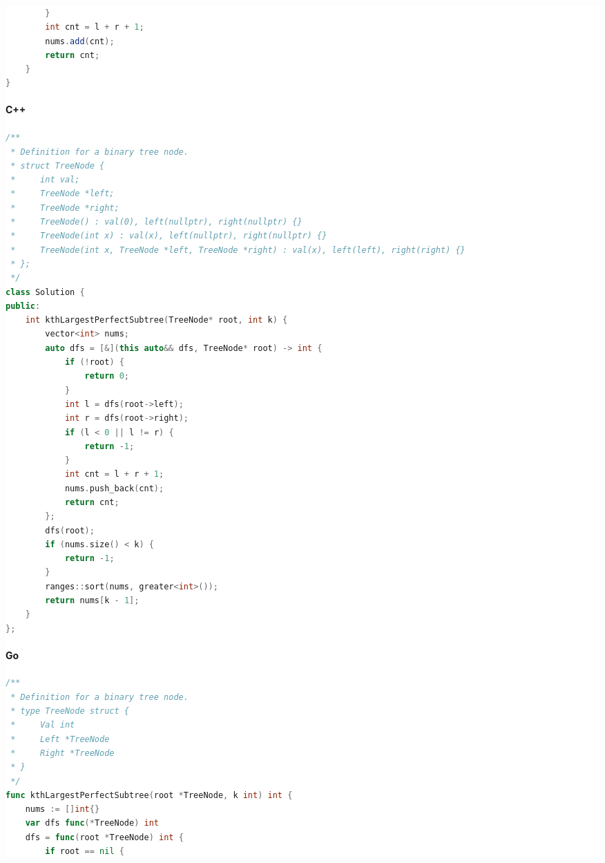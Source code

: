 ```java
        }
        int cnt = l + r + 1;
        nums.add(cnt);
        return cnt;
    }
}
```

#### C++

```cpp
/**
 * Definition for a binary tree node.
 * struct TreeNode {
 *     int val;
 *     TreeNode *left;
 *     TreeNode *right;
 *     TreeNode() : val(0), left(nullptr), right(nullptr) {}
 *     TreeNode(int x) : val(x), left(nullptr), right(nullptr) {}
 *     TreeNode(int x, TreeNode *left, TreeNode *right) : val(x), left(left), right(right) {}
 * };
 */
class Solution {
public:
    int kthLargestPerfectSubtree(TreeNode* root, int k) {
        vector<int> nums;
        auto dfs = [&](this auto&& dfs, TreeNode* root) -> int {
            if (!root) {
                return 0;
            }
            int l = dfs(root->left);
            int r = dfs(root->right);
            if (l < 0 || l != r) {
                return -1;
            }
            int cnt = l + r + 1;
            nums.push_back(cnt);
            return cnt;
        };
        dfs(root);
        if (nums.size() < k) {
            return -1;
        }
        ranges::sort(nums, greater<int>());
        return nums[k - 1];
    }
};
```

#### Go

```go
/**
 * Definition for a binary tree node.
 * type TreeNode struct {
 *     Val int
 *     Left *TreeNode
 *     Right *TreeNode
 * }
 */
func kthLargestPerfectSubtree(root *TreeNode, k int) int {
	nums := []int{}
	var dfs func(*TreeNode) int
	dfs = func(root *TreeNode) int {
		if root == nil {
```